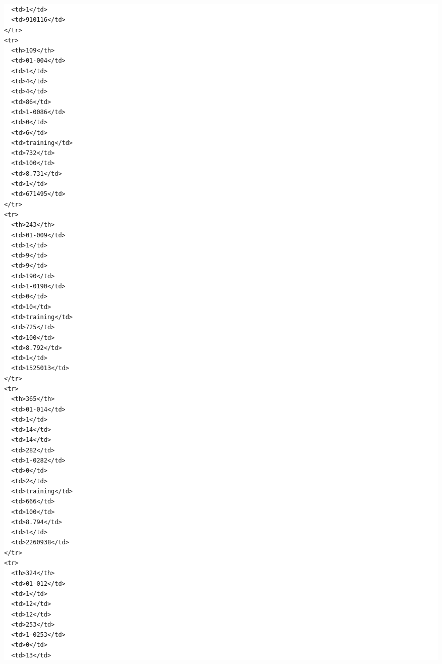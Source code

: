       <td>1</td>
      <td>910116</td>
    </tr>
    <tr>
      <th>109</th>
      <td>01-004</td>
      <td>1</td>
      <td>4</td>
      <td>4</td>
      <td>86</td>
      <td>1-0086</td>
      <td>0</td>
      <td>6</td>
      <td>training</td>
      <td>732</td>
      <td>100</td>
      <td>8.731</td>
      <td>1</td>
      <td>671495</td>
    </tr>
    <tr>
      <th>243</th>
      <td>01-009</td>
      <td>1</td>
      <td>9</td>
      <td>9</td>
      <td>190</td>
      <td>1-0190</td>
      <td>0</td>
      <td>10</td>
      <td>training</td>
      <td>725</td>
      <td>100</td>
      <td>8.792</td>
      <td>1</td>
      <td>1525013</td>
    </tr>
    <tr>
      <th>365</th>
      <td>01-014</td>
      <td>1</td>
      <td>14</td>
      <td>14</td>
      <td>282</td>
      <td>1-0282</td>
      <td>0</td>
      <td>2</td>
      <td>training</td>
      <td>666</td>
      <td>100</td>
      <td>8.794</td>
      <td>1</td>
      <td>2260938</td>
    </tr>
    <tr>
      <th>324</th>
      <td>01-012</td>
      <td>1</td>
      <td>12</td>
      <td>12</td>
      <td>253</td>
      <td>1-0253</td>
      <td>0</td>
      <td>13</td>